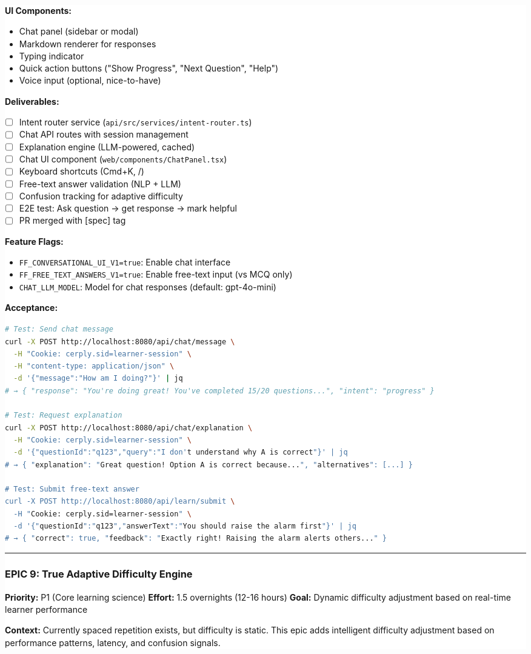 **UI Components:**
- Chat panel (sidebar or modal)
- Markdown renderer for responses
- Typing indicator
- Quick action buttons ("Show Progress", "Next Question", "Help")
- Voice input (optional, nice-to-have)

**Deliverables:**
- [ ] Intent router service (`api/src/services/intent-router.ts`)
- [ ] Chat API routes with session management
- [ ] Explanation engine (LLM-powered, cached)
- [ ] Chat UI component (`web/components/ChatPanel.tsx`)
- [ ] Keyboard shortcuts (Cmd+K, /)
- [ ] Free-text answer validation (NLP + LLM)
- [ ] Confusion tracking for adaptive difficulty
- [ ] E2E test: Ask question → get response → mark helpful
- [ ] PR merged with [spec] tag

**Feature Flags:**
- `FF_CONVERSATIONAL_UI_V1=true`: Enable chat interface
- `FF_FREE_TEXT_ANSWERS_V1=true`: Enable free-text input (vs MCQ only)
- `CHAT_LLM_MODEL`: Model for chat responses (default: gpt-4o-mini)

**Acceptance:**
```bash
# Test: Send chat message
curl -X POST http://localhost:8080/api/chat/message \
  -H "Cookie: cerply.sid=learner-session" \
  -H "content-type: application/json" \
  -d '{"message":"How am I doing?"}' | jq
# → { "response": "You're doing great! You've completed 15/20 questions...", "intent": "progress" }

# Test: Request explanation
curl -X POST http://localhost:8080/api/chat/explanation \
  -H "Cookie: cerply.sid=learner-session" \
  -d '{"questionId":"q123","query":"I don't understand why A is correct"}' | jq
# → { "explanation": "Great question! Option A is correct because...", "alternatives": [...] }

# Test: Submit free-text answer
curl -X POST http://localhost:8080/api/learn/submit \
  -H "Cookie: cerply.sid=learner-session" \
  -d '{"questionId":"q123","answerText":"You should raise the alarm first"}' | jq
# → { "correct": true, "feedback": "Exactly right! Raising the alarm alerts others..." }
```

---

### EPIC 9: True Adaptive Difficulty Engine
**Priority:** P1 (Core learning science)
**Effort:** 1.5 overnights (12-16 hours)
**Goal:** Dynamic difficulty adjustment based on real-time learner performance

**Context:** Currently spaced repetition exists, but difficulty is static. This epic adds intelligent difficulty adjustment based on performance patterns, latency, and confusion signals.
